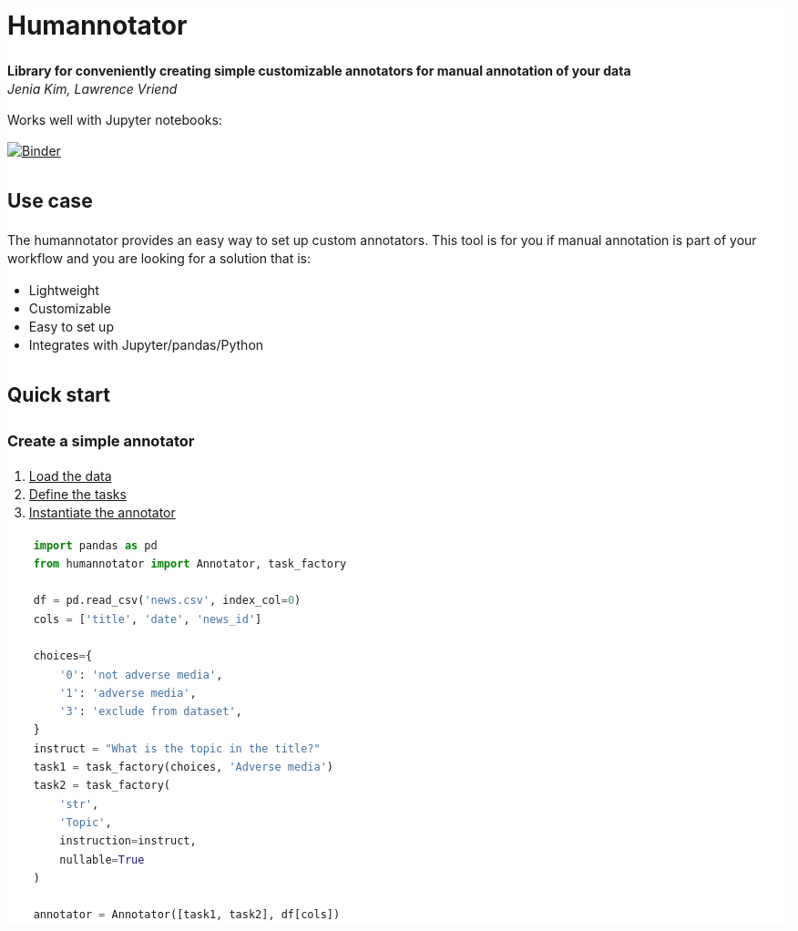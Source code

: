# Humannotator

**Library for conveniently creating simple customizable annotators 
for manual annotation of your data**  
*Jenia Kim, Lawrence Vriend*

Works well with Jupyter notebooks:

[![Binder](https://mybinder.org/badge_logo.svg)](https://mybinder.org/v2/gh/lcvriend/humannotator/master?filepath=examples%2Fexamples.ipynb)

## Use case

The humannotator provides an easy way to set up custom annotators.
This tool is for you if manual annotation is part of your workflow 
and you are looking for a solution that is:

- Lightweight
- Customizable
- Easy to set up
- Integrates with Jupyter/pandas/Python

## Quick start

### Create a simple annotator

1. [Load the data](#load-data)
2. [Define the tasks](#define-tasks)
3. [Instantiate the annotator](#annotator)

```Python
    import pandas as pd
    from humannotator import Annotator, task_factory

    df = pd.read_csv('news.csv', index_col=0)
    cols = ['title', 'date', 'news_id']

    choices={
        '0': 'not adverse media',
        '1': 'adverse media',
        '3': 'exclude from dataset',
    }
    instruct = "What is the topic in the title?"
    task1 = task_factory(choices, 'Adverse media')
    task2 = task_factory(
        'str',
        'Topic',
        instruction=instruct,
        nullable=True
    )

    annotator = Annotator([task1, task2], df[cols])
```
